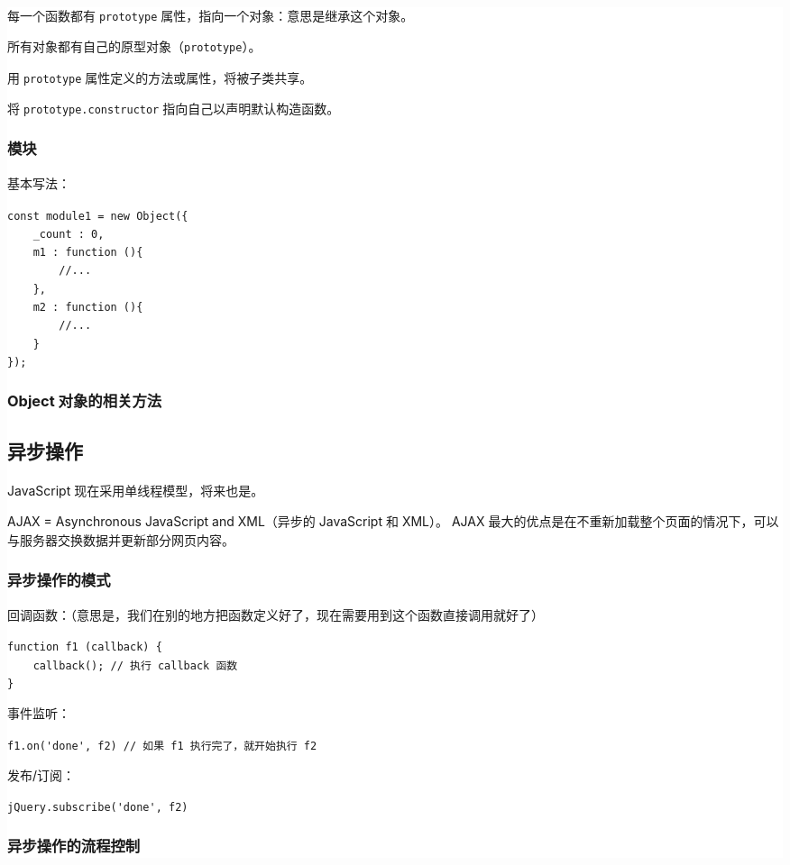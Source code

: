 每一个函数都有 `prototype` 属性，指向一个对象：意思是继承这个对象。

所有对象都有自己的原型对象（`prototype`）。

用 `prototype` 属性定义的方法或属性，将被子类共享。

将 `prototype.constructor` 指向自己以声明默认构造函数。

### 模块

基本写法：

```{code-block} javascript
const module1 = new Object({
    _count : 0,
    m1 : function (){
        //...
    },
    m2 : function (){
        //...
    }
});
```

### Object 对象的相关方法

## 异步操作

JavaScript 现在采用单线程模型，将来也是。

AJAX = Asynchronous JavaScript and XML（异步的 JavaScript 和 XML）。
AJAX 最大的优点是在不重新加载整个页面的情况下，可以与服务器交换数据并更新部分网页内容。

### 异步操作的模式

回调函数：（意思是，我们在别的地方把函数定义好了，现在需要用到这个函数直接调用就好了）

```{code-block} javascript
function f1 (callback) {
    callback(); // 执行 callback 函数
}
```

事件监听：

```{code-block} javascript
f1.on('done', f2) // 如果 f1 执行完了，就开始执行 f2
```

发布/订阅：

```{code-block} javascript
jQuery.subscribe('done', f2)
```

### 异步操作的流程控制
